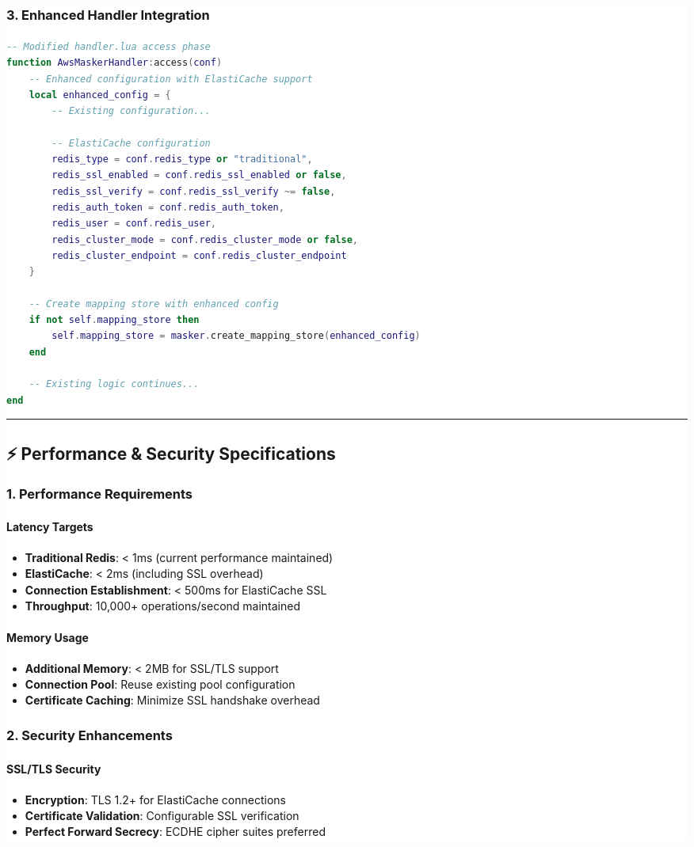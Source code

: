 ### 3. Enhanced Handler Integration

```lua
-- Modified handler.lua access phase
function AwsMaskerHandler:access(conf)
    -- Enhanced configuration with ElastiCache support  
    local enhanced_config = {
        -- Existing configuration...
        
        -- ElastiCache configuration
        redis_type = conf.redis_type or "traditional",
        redis_ssl_enabled = conf.redis_ssl_enabled or false,
        redis_ssl_verify = conf.redis_ssl_verify ~= false,
        redis_auth_token = conf.redis_auth_token,
        redis_user = conf.redis_user,
        redis_cluster_mode = conf.redis_cluster_mode or false,
        redis_cluster_endpoint = conf.redis_cluster_endpoint
    }
    
    -- Create mapping store with enhanced config
    if not self.mapping_store then
        self.mapping_store = masker.create_mapping_store(enhanced_config)
    end
    
    -- Existing logic continues...
end
```

---

## ⚡ Performance & Security Specifications

### 1. Performance Requirements

#### **Latency Targets**
- **Traditional Redis**: < 1ms (current performance maintained)
- **ElastiCache**: < 2ms (including SSL overhead)
- **Connection Establishment**: < 500ms for ElastiCache SSL
- **Throughput**: 10,000+ operations/second maintained

#### **Memory Usage**
- **Additional Memory**: < 2MB for SSL/TLS support
- **Connection Pool**: Reuse existing pool configuration
- **Certificate Caching**: Minimize SSL handshake overhead

### 2. Security Enhancements

#### **SSL/TLS Security**
- **Encryption**: TLS 1.2+ for ElastiCache connections
- **Certificate Validation**: Configurable SSL verification
- **Perfect Forward Secrecy**: ECDHE cipher suites preferred
